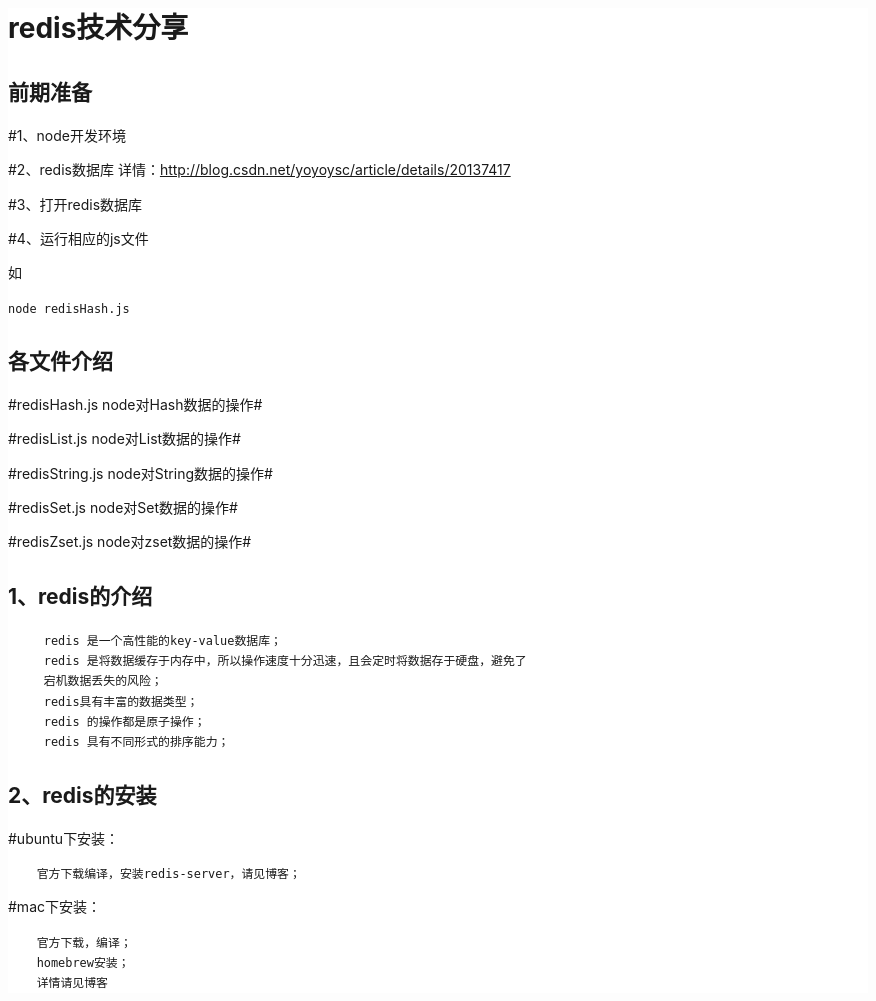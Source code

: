 redis技术分享
============


前期准备
--------------------
  
  #1、node开发环境

  #2、redis数据库 详情：http://blog.csdn.net/yoyoysc/article/details/20137417

  #3、打开redis数据库

  #4、运行相应的js文件

  如
  ```
  node redisHash.js
  ```

各文件介绍
---------------------
 #redisHash.js  node对Hash数据的操作#

 #redisList.js  node对List数据的操作#

 #redisString.js  node对String数据的操作#

 #redisSet.js  node对Set数据的操作#

 #redisZset.js  node对zset数据的操作#


1、redis的介绍
--------------------
  
```
     redis 是一个高性能的key-value数据库；
     redis 是将数据缓存于内存中，所以操作速度十分迅速，且会定时将数据存于硬盘，避免了
     宕机数据丢失的风险；
     redis具有丰富的数据类型；
     redis 的操作都是原子操作；
     redis 具有不同形式的排序能力；
```
2、redis的安装
----------------------

   #ubuntu下安装：

   ```
       官方下载编译，安装redis-server，请见博客；
   ```

   #mac下安装：

   ```
       官方下载，编译；
       homebrew安装；
       详情请见博客
   ```
